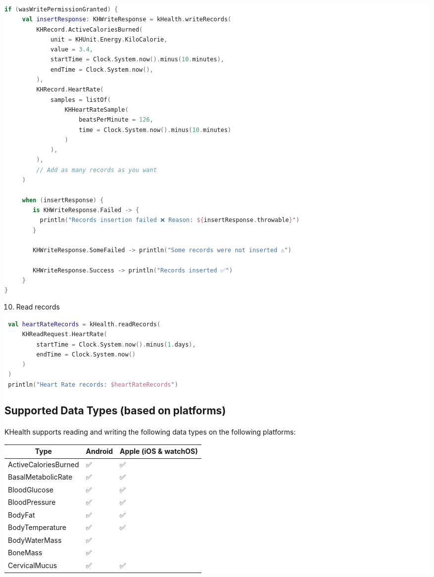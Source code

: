    ```kotlin
   if (wasWritePermissionGranted) {
        val insertResponse: KHWriteResponse = kHealth.writeRecords(
            KHRecord.ActiveCaloriesBurned(
                unit = KHUnit.Energy.KiloCalorie,
                value = 3.4,
                startTime = Clock.System.now().minus(10.minutes),
                endTime = Clock.System.now(),
            ),
            KHRecord.HeartRate(
                samples = listOf(
                    KHHeartRateSample(
                        beatsPerMinute = 126,
                        time = Clock.System.now().minus(10.minutes)
                    )
                ),
            ),
            // Add as many records as you want
        )

        when (insertResponse) {
           is KHWriteResponse.Failed -> {
             println("Records insertion failed ❌ Reason: ${insertResponse.throwable}")
           }

           KHWriteResponse.SomeFailed -> println("Some records were not inserted ⚠️")

           KHWriteResponse.Success -> println("Records inserted ✅")
        }
   }
   ```

10. Read records
   ```kotlin
    val heartRateRecords = kHealth.readRecords(
        KHReadRequest.HeartRate(
            startTime = Clock.System.now().minus(1.days),
            endTime = Clock.System.now()
        )
    )
    println("Heart Rate records: $heartRateRecords")
   ```

## Supported Data Types (based on platforms)

KHealth supports reading and writing the following data types on the following platforms:

| Type                   | Android | Apple (iOS & watchOS) |
|------------------------|---------|-----------------------|
| ActiveCaloriesBurned   | ✅      | ✅                    |
| BasalMetabolicRate     | ✅      | ✅                    |
| BloodGlucose           | ✅      | ✅                    |
| BloodPressure          | ✅      | ✅                    |
| BodyFat                | ✅      | ✅                    |
| BodyTemperature        | ✅      | ✅                    |
| BodyWaterMass          | ✅      |                       |
| BoneMass               | ✅      |                       |
| CervicalMucus          | ✅      | ✅                    |
